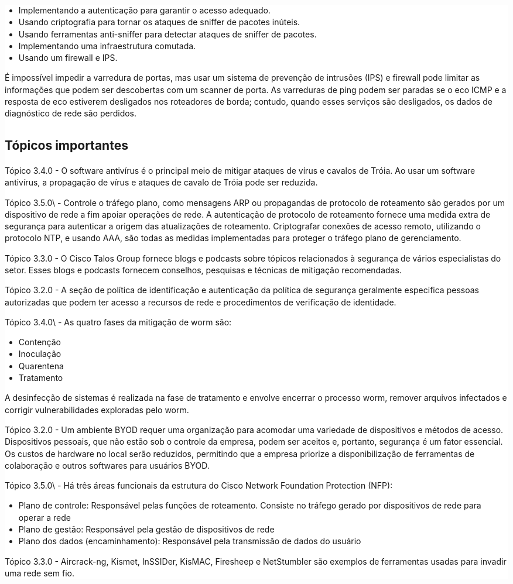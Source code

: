 - Implementando a autenticação para garantir o acesso adequado.
- Usando criptografia para tornar os ataques de sniffer de pacotes inúteis.
- Usando ferramentas anti-sniffer para detectar ataques de sniffer de pacotes.
- Implementando uma infraestrutura comutada.
- Usando um firewall e IPS.

É impossível impedir a varredura de portas, mas usar um sistema de prevenção de intrusões (IPS) e firewall pode limitar as informações que podem ser descobertas com um scanner de porta. As varreduras de ping podem ser paradas se o eco ICMP e a resposta de eco estiverem desligados nos roteadores de borda; contudo, quando esses serviços são desligados, os dados de diagnóstico de rede são perdidos.

## Tópicos importantes

Tópico 3.4.0 - O software antivírus é o principal meio de mitigar ataques de vírus e cavalos de Tróia. Ao usar um software antivírus, a propagação de vírus e ataques de cavalo de Tróia pode ser reduzida.

Tópico 3.5.0\ - Controle o tráfego plano, como mensagens ARP ou propagandas de protocolo de roteamento são gerados por um dispositivo de rede a fim apoiar operações de rede. A autenticação de protocolo de roteamento fornece uma medida extra de segurança para autenticar a origem das atualizações de roteamento. Criptografar conexões de acesso remoto, utilizando o protocolo NTP, e usando AAA, são todas as medidas implementadas para proteger o tráfego plano de gerenciamento.

Tópico 3.3.0 - O Cisco Talos Group fornece blogs e podcasts sobre tópicos relacionados à segurança de vários especialistas do setor. Esses blogs e podcasts fornecem conselhos, pesquisas e técnicas de mitigação recomendadas.

Tópico 3.2.0 - A seção de política de identificação e autenticação da política de segurança geralmente especifica pessoas autorizadas que podem ter acesso a recursos de rede e procedimentos de verificação de identidade.

Tópico 3.4.0\ - As quatro fases da mitigação de worm são:

- Contenção
- Inoculação
- Quarentena
- Tratamento

A desinfecção de sistemas é realizada na fase de tratamento e envolve encerrar o processo worm, remover arquivos infectados e corrigir vulnerabilidades exploradas pelo worm.

Tópico 3.2.0 - Um ambiente BYOD requer uma organização para acomodar uma variedade de dispositivos e métodos de acesso. Dispositivos pessoais, que não estão sob o controle da empresa, podem ser aceitos e, portanto, segurança é um fator essencial. Os custos de hardware no local serão reduzidos, permitindo que a empresa priorize a disponibilização de ferramentas de colaboração e outros softwares para usuários BYOD.

Tópico 3.5.0\ - Há três áreas funcionais da estrutura do Cisco Network Foundation Protection (NFP):

- Plano de controle: Responsável pelas funções de roteamento. Consiste no tráfego gerado por dispositivos de rede para operar a rede
- Plano de gestão: Responsável pela gestão de dispositivos de rede
- Plano dos dados (encaminhamento): Responsável pela transmissão de dados do usuário

Tópico 3.3.0 - Aircrack-ng, Kismet, InSSIDer, KisMAC, Firesheep e NetStumbler são exemplos de ferramentas usadas para invadir uma rede sem fio.
